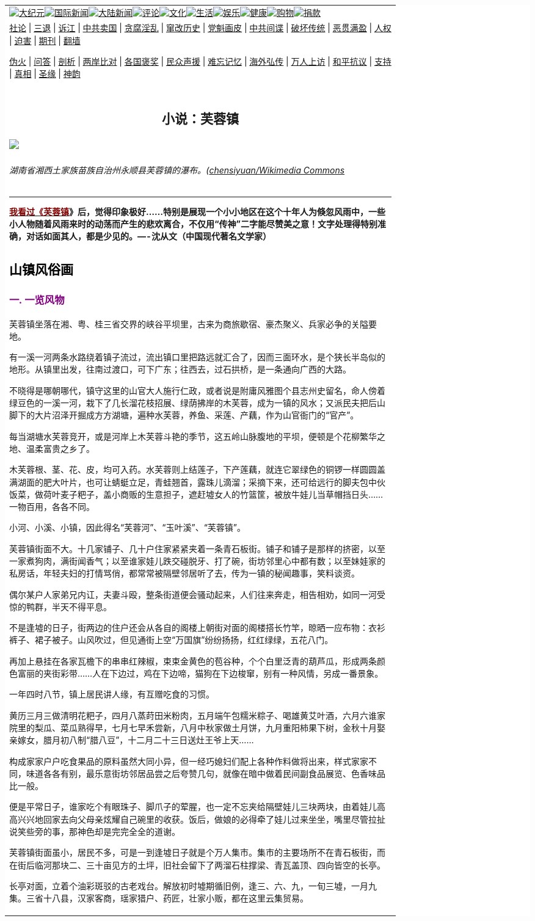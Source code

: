<a name="1" id="1" target="_blank"></a><span id="1"></span>
<table align=center border="0"><tr><td colspan="2" VALIGN=TOP><a href="/gb/nsc413.md#1"><img src="https://raw.githubusercontent.com/jbnpp2467/www/master/t/djy/1.jpg" title="大纪元"></a><a href="/gb/n24hr.md#1"><img src="https://raw.githubusercontent.com/jbnpp2467/www/master/t/djy/3.jpg" title="国际新闻"></a><a href="/gb/nsc413.md#1"><img src="https://raw.githubusercontent.com/jbnpp2467/www/master/t/djy/4.jpg" title="大陆新闻"></a><a href="/gb/news392.md#1"><img src="https://raw.githubusercontent.com/jbnpp2467/www/master/t/djy/5.jpg" title="评论"></a><a href="/gb/news2007.md#1"><img src="https://raw.githubusercontent.com/jbnpp2467/www/master/t/djy/6.jpg" title="文化"></a><a href="/gb/news2008.md#1"><img src="https://raw.githubusercontent.com/jbnpp2467/www/master/t/djy/7.jpg" title="生活"></a><a href="/gb/ncyule.md#1"><img src="https://raw.githubusercontent.com/jbnpp2467/www/master/t/djy/8.jpg" title="娱乐"></a><a href="/gb/nsc1002.md#1"><img src="https://raw.githubusercontent.com/jbnpp2467/www/master/t/djy/9.jpg" title="健康"><a href="https://www.youlucky.com"><img src="https://raw.githubusercontent.com/jbnpp2467/www/master/t/djy/10.jpg" title="购物"></a><a href="https://donate.epochtimes.com/?utm_medium=epochtimes&utm_source=referral&utm_campaign=donate_button_djyarticleheader"><img src="https://raw.githubusercontent.com/jbnpp2467/www/master/t/djy/12.jpg" title="捐款"></a></td></tr>
<tr><td colspan="2" VALIGN=TOP><a target="_blank" href="/gb/9p.md#1">社论</a> | <a target="_blank" href="/gb/nf5657.md#1">三退</a> | <a target="_blank" href="/gb/nf6124.md#1">诉江</a> | <a target="_blank" href="/gb/nf1176117.md#1">中共卖国</a> | <a target="_blank" href="/gb/nf5773.md#1">贪腐淫乱</a> | <a target="_blank" href="/gb/nf1176115.md#1">窜改历史</a> | <a target="_blank" href="/gb/nf1176107.md#1">党魁画皮</a> | <a target="_blank" href="/gb/nf1320400.md#1">中共间谍</a> | <a target="_blank" href="/gb/nf1176114.md#1">破坏传统</a> | <a target="_blank" href="https://github.com/jbnpp2467/ntdtv/blob/master/gb/prog447_1.md#1">恶贯满盈</a> | <a target="_blank" href="/gb/ncid278.md#1">人权</a> | <a target="_blank" href="/gb/nf1176111.md#1">迫害</a> | <a target="_blank" href="https://gitlab.com/szzdlab/mh-qikan/blob/master/README.md#1">期刊</a> | <a target="_blank" href="https://github.com/bannedbook/fanqiang/wiki">翻墙</a></p><p><a target="_blank" href="/gb/nf5562.md#1">伪火</a> | <a target="_blank" href="/gb/nf4378.md#1">问答</a> | <a target="_blank" href="/gb/nf5792.md#1">剖析</a> | <a target="_blank" href="/gb/nf5735.md#1">两岸比对</a> | <a target="_blank" href="/gb/nf6119.md#1">各国褒奖</a> | <a target="_blank" href="/gb/nf6120.md#1">民众声援</a> | <a target="_blank" href="/gb/nf1188594.md#1">难忘记忆</a> | <a target="_blank" href="/gb/nf3180.md#1">海外弘传</a> | <a target="_blank" href="/gb/nf5410.md#1">万人上访</a> | <a target="_blank" href="https://github.com/jbnpp2467/ntdtv/blob/master/gb/prog1530_1.md#1">和平抗议</a> | <a target="_blank" href="/gb/nf4386.md#1">支持</a> | <a target="_blank" href="/gb/nf4389.md#1">真相</a> | <a target="_blank" href="/gb/nf5790.md#1">圣缘</a> | <a target="_blank" href="/gb/nf4786.md#1">神韵</a></td></tr>
<tr><td VALIGN=TOP width="626"><h2 align=center>小说：芙蓉镇</h2>
<img width="600" src="https://i.epochtimes.com/assets/uploads/2019/01/caecca9ef735f527fe55b3c4b2279bba-600x400.jpg" />
<h6>湖南省湘西土家族苗族自治州永顺县芙蓉镇的瀑布。(<a href="https://commons.wikimedia.org/wiki/File:1_furong_panorama_2012.jpg">chensiyuan/Wikimedia Commons
</h6>
<hr>
<p><span style="color: #800000;"><strong>我看过《<ahref="/gb/tag/%E8%8A%99%E8%93%89%E9%95%87.md#1">芙蓉镇</a>》后，觉得印象极好……特别是展现一个小小地区在这个十年人为倏忽风雨中，一些小人物随着风雨来时的动荡而产生的悲欢离合，不仅用“传神”二字能尽赞美之意！文字处理得特别准确，对话如面其人，都是少见的。&#8212;-沈从文（中国现代著名文学家）</strong></span></p>
<h2><span style="color: #000000;"><b>山镇风俗画</b></span></h2>
<h3><span style="color: #800080;">一. 一览风物</span></h3>
<p><span style="font-weight: 400;">芙蓉镇坐落在湘、粤、桂三省交界的峡谷平坝里，古来为商旅歇宿、豪杰聚义、兵家必争的关隘要地。</span></p>
<p><span style="font-weight: 400;">有一溪一河两条水路绕着镇子流过，流出镇口里把路远就汇合了，因而三面环水，是个狭长半岛似的地形。从镇里出发，往南过渡口，可下广东；往西去，过石拱桥，是一条通向广西的大路。</span></p>
<p><span style="font-weight: 400;">不晓得是哪朝哪代，镇守这里的山官大人施行仁政，或者说是附庸风雅图个县志州史留名，命人傍着绿豆色的一溪一河，栽下了几长溜花枝招展、绿荫拂岸的木芙蓉，成为一镇的风水；又派民夫把后山脚下的大片沼泽开掘成方方湖塘，遍种水芙蓉，养鱼、采莲、产藕，作为山官衙门的“官产”。</span></p>
<p><span style="font-weight: 400;">每当湖塘水芙蓉竞开，或是河岸上木芙蓉斗艳的季节，这五岭山脉腹地的平坝，便顿是个花柳繁华之地、温柔富贵之乡了。</span></p>
<p><span style="font-weight: 400;">木芙蓉根、茎、花、皮，均可入药。水芙蓉则上结莲子，下产莲藕，就连它翠绿色的铜锣一样圆圆盖满湖面的肥大叶片，也可让蜻蜓立足，青蛙翘首，露珠儿滴溜；采摘下来，还可给远行的脚夫包中伙饭菜，做荷叶麦子粑子，盖小商贩的生意担子，遮赶墟女人的竹篮筐，被放牛娃儿当草帽挡日头……一物百用，各各不同。</span></p>
<p><span style="font-weight: 400;">小河、小溪、小镇，因此得名“芙蓉河”、“玉叶溪”、“芙蓉镇”。</span></p>
<p><span style="font-weight: 400;">芙蓉镇街面不大。十几家铺子、几十户住家紧紧夹着一条青石板街。铺子和铺子是那样的挤密，以至一家煮狗肉，满街闻香气；以至谁家娃儿跌交碰脱牙、打了碗，街坊邻里心中都有数；以至妹娃家的私房话，年轻夫妇的打情骂俏，都常常被隔壁邻居听了去，传为一镇的秘闻趣事，笑料谈资。</span></p>
<p><span style="font-weight: 400;">偶尔某户人家弟兄内讧，夫妻斗殴，整条街道便会骚动起来，人们往来奔走，相告相劝，如同一河受惊的鸭群，半天不得平息。</span></p>
<p><span style="font-weight: 400;">不是逢墟的日子，街两边的住户还会从各自的阁楼上朝街对面的阁楼搭长竹竿，晾晒一应布物：衣衫裤子、裙子被子。山风吹过，但见通街上空“万国旗”纷纷扬扬，红红绿绿，五花八门。</span></p>
<p><span style="font-weight: 400;">再加上悬挂在各家瓦檐下的串串红辣椒，束束金黄色的苞谷种，个个白里泛青的葫芦瓜，形成两条颜色富丽的夹街彩带……人在下边过，鸡在下边啼，猫狗在下边梭窜，别有一种风情，另成一番景象。</span></p>
<p><span style="font-weight: 400;">一年四时八节，镇上居民讲人缘，有互赠吃食的习惯。</span></p>
<p><span style="font-weight: 400;">黄历三月三做清明花粑子，四月八蒸莳田米粉肉，五月端午包糯米粽子、喝雄黄艾叶酒，六月六谁家院里的梨瓜、菜瓜熟得早，七月七早禾尝新，八月中秋家做土月饼，九月重阳柿果下树，金秋十月娶亲嫁女，腊月初八制“腊八豆”，十二月二十三日送灶王爷上天……</span></p>
<p><span style="font-weight: 400;">构成家家户户吃食果品的原料虽然大同小异，但一经巧媳妇们配上各种作料做将出来，样式家家不同，味道各各有别，最乐意街坊邻居品尝之后夸赞几句，就像在暗中做着民间副食品展览、色香味品比一般。</span></p>
<p><span style="font-weight: 400;">便是平常日子，谁家吃个有眼珠子、脚爪子的荤腥，也一定不忘夹给隔壁娃儿三块两块，由着娃儿高高兴兴地回家去向父母亲炫耀自己碗里的收获。饭后，做娘的必得牵了娃儿过来坐坐，嘴里尽管拉扯说笑些旁的事，那神色却是完完全全的道谢。</span></p>
<p><span style="font-weight: 400;">芙蓉镇街面虽小，居民不多，可是一到逢墟日子就是个万人集市。集市的主要场所不在青石板街，而在街后临河那块二、三十亩见方的土坪，旧社会留下了两溜石柱撑梁、青瓦盖顶、四向皆空的长亭。</span></p>
<p><span style="font-weight: 400;">长亭对面，立着个油彩斑驳的古老戏台。解放初时墟期循旧例，逢三、六、九，一旬三墟，一月九集。三省十八县，汉家客商，瑶家猎户、药匠，壮家小贩，都在这里云集贸易。</span></p>